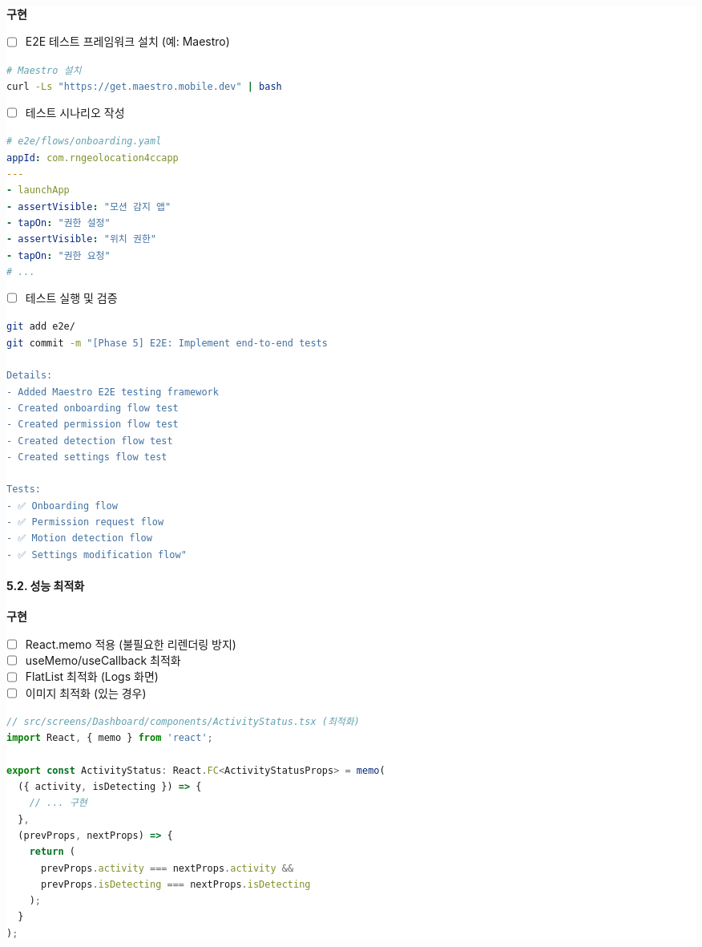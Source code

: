 **구현**
- [ ] E2E 테스트 프레임워크 설치 (예: Maestro)

```bash
# Maestro 설치
curl -Ls "https://get.maestro.mobile.dev" | bash
```

- [ ] 테스트 시나리오 작성

```yaml
# e2e/flows/onboarding.yaml
appId: com.rngeolocation4ccapp
---
- launchApp
- assertVisible: "모션 감지 앱"
- tapOn: "권한 설정"
- assertVisible: "위치 권한"
- tapOn: "권한 요청"
# ...
```

- [ ] 테스트 실행 및 검증

```bash
git add e2e/
git commit -m "[Phase 5] E2E: Implement end-to-end tests

Details:
- Added Maestro E2E testing framework
- Created onboarding flow test
- Created permission flow test
- Created detection flow test
- Created settings flow test

Tests:
- ✅ Onboarding flow
- ✅ Permission request flow
- ✅ Motion detection flow
- ✅ Settings modification flow"
```

#### 5.2. 성능 최적화

**구현**
- [ ] React.memo 적용 (불필요한 리렌더링 방지)
- [ ] useMemo/useCallback 최적화
- [ ] FlatList 최적화 (Logs 화면)
- [ ] 이미지 최적화 (있는 경우)

```typescript
// src/screens/Dashboard/components/ActivityStatus.tsx (최적화)
import React, { memo } from 'react';

export const ActivityStatus: React.FC<ActivityStatusProps> = memo(
  ({ activity, isDetecting }) => {
    // ... 구현
  },
  (prevProps, nextProps) => {
    return (
      prevProps.activity === nextProps.activity &&
      prevProps.isDetecting === nextProps.isDetecting
    );
  }
);
```
